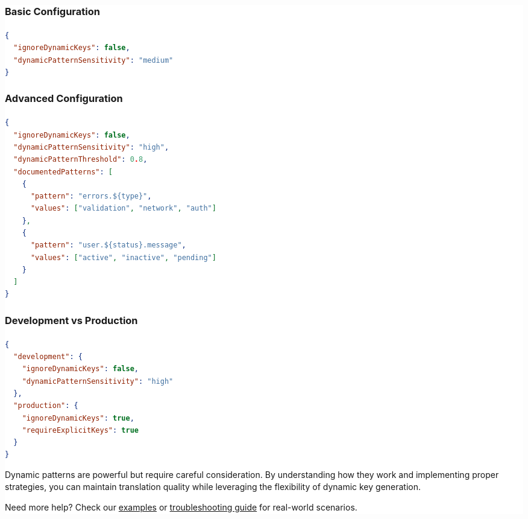 ### Basic Configuration
```json
{
  "ignoreDynamicKeys": false,
  "dynamicPatternSensitivity": "medium"
}
```

### Advanced Configuration
```json
{
  "ignoreDynamicKeys": false,
  "dynamicPatternSensitivity": "high",
  "dynamicPatternThreshold": 0.8,
  "documentedPatterns": [
    {
      "pattern": "errors.${type}",
      "values": ["validation", "network", "auth"]
    },
    {
      "pattern": "user.${status}.message",
      "values": ["active", "inactive", "pending"]
    }
  ]
}
```

### Development vs Production
```json
{
  "development": {
    "ignoreDynamicKeys": false,
    "dynamicPatternSensitivity": "high"
  },
  "production": {
    "ignoreDynamicKeys": true,
    "requireExplicitKeys": true
  }
}
```

Dynamic patterns are powerful but require careful consideration. By understanding how they work and implementing proper strategies, you can maintain translation quality while leveraging the flexibility of dynamic key generation.

Need more help? Check our [examples](/examples/) or [troubleshooting guide](/guide/troubleshooting) for real-world scenarios.
